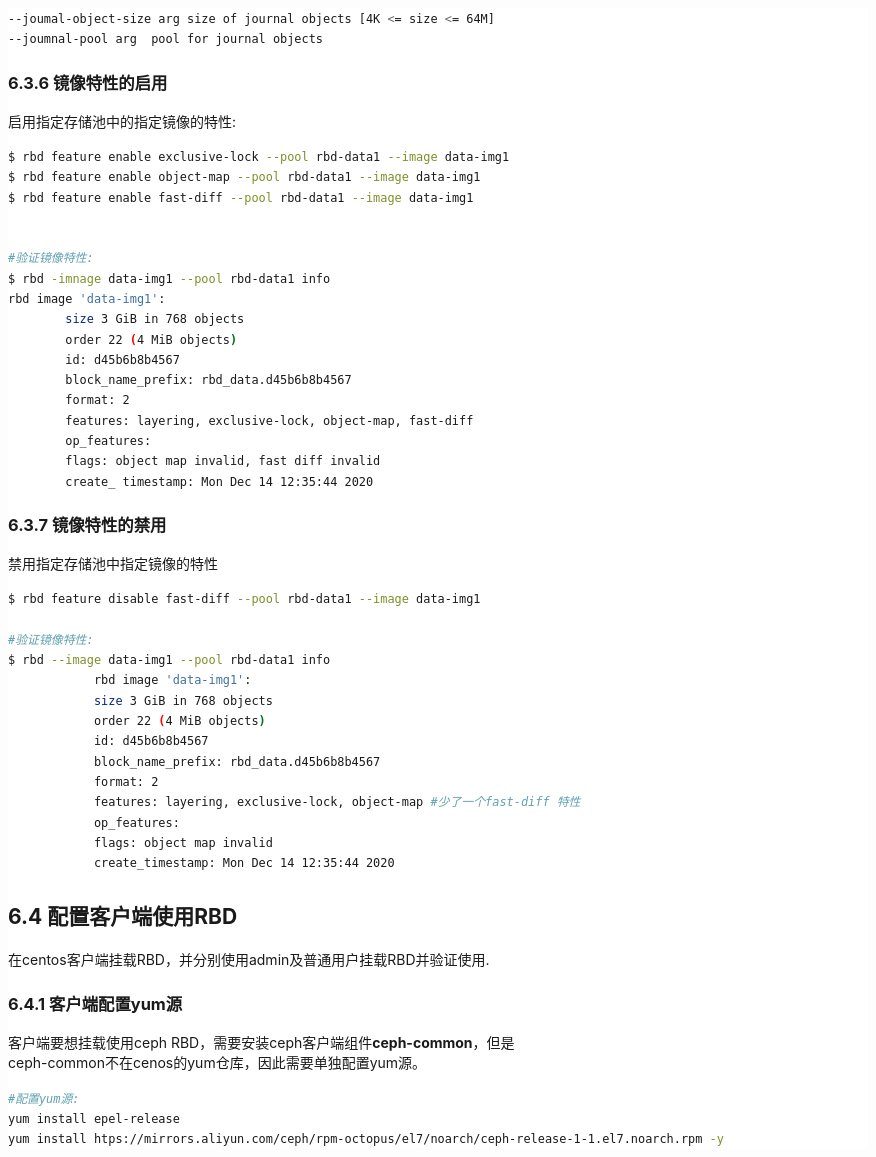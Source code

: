 ```bash
--joumal-object-size arg size of journal objects [4K <= size <= 64M]
--joumnal-pool arg  pool for journal objects
```


### 6.3.6 镜像特性的启用
启用指定存储池中的指定镜像的特性: 
```bash
$ rbd feature enable exclusive-lock --pool rbd-data1 --image data-img1
$ rbd feature enable object-map --pool rbd-data1 --image data-img1
$ rbd feature enable fast-diff --pool rbd-data1 --image data-img1


#验证镜像特性:
$ rbd -imnage data-img1 --pool rbd-data1 info
rbd image 'data-img1':
        size 3 GiB in 768 objects
        order 22 (4 MiB objects)
        id: d45b6b8b4567
        block_name_prefix: rbd_data.d45b6b8b4567
        format: 2
        features: layering, exclusive-lock, object-map, fast-diff
        op_features:
        flags: object map invalid, fast diff invalid
        create_ timestamp: Mon Dec 14 12:35:44 2020
```

### 6.3.7 镜像特性的禁用
禁用指定存储池中指定镜像的特性
```bash
$ rbd feature disable fast-diff --pool rbd-data1 --image data-img1

#验证镜像特性:
$ rbd --image data-img1 --pool rbd-data1 info
            rbd image 'data-img1':
            size 3 GiB in 768 objects
            order 22 (4 MiB objects)
            id: d45b6b8b4567
            block_name_prefix: rbd_data.d45b6b8b4567
            format: 2
            features: layering, exclusive-lock, object-map #少了一个fast-diff 特性
            op_features:
            flags: object map invalid
            create_timestamp: Mon Dec 14 12:35:44 2020
```

## 6.4 配置客户端使用RBD 
在centos客户端挂载RBD，并分别使用admin及普通用户挂载RBD并验证使用.

### 6.4.1 客户端配置yum源 
客户端要想挂载使用ceph RBD，需要安装ceph客户端组件**ceph-common**，但是<br />ceph-common不在cenos的yum仓库，因此需要单独配置yum源。
```bash
#配置yum源:
yum install epel-release
yum install htps://mirrors.aliyun.com/ceph/rpm-octopus/el7/noarch/ceph-release-1-1.el7.noarch.rpm -y
```
